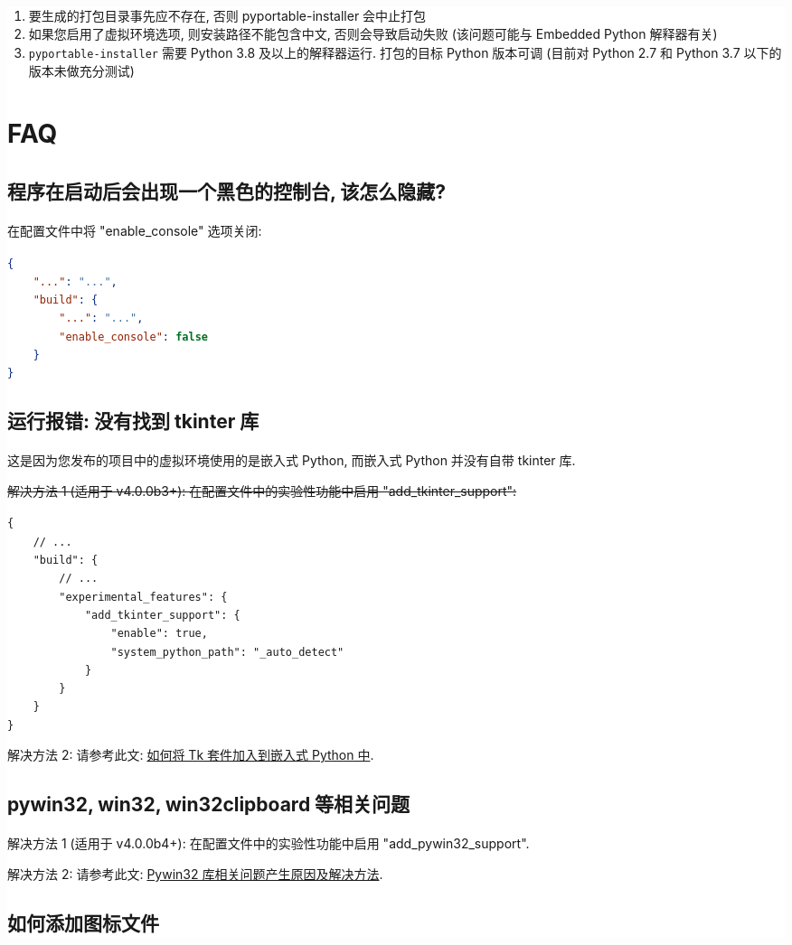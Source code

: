 1.  要生成的打包目录事先应不存在, 否则 pyportable-installer 会中止打包
2.  如果您启用了虚拟环境选项, 则安装路径不能包含中文, 否则会导致启动失败 (该问题可能与 Embedded Python 解释器有关)
3.  `pyportable-installer` 需要 Python 3.8 及以上的解释器运行. 打包的目标 Python 版本可调 (目前对 Python 2.7 和 Python 3.7 以下的版本未做充分测试)

# FAQ

## 程序在启动后会出现一个黑色的控制台, 该怎么隐藏?

在配置文件中将 "enable_console" 选项关闭:

```json
{
    "...": "...",
    "build": {
        "...": "...",
        "enable_console": false
    }
}
```

## 运行报错: 没有找到 tkinter 库

这是因为您发布的项目中的虚拟环境使用的是嵌入式 Python, 而嵌入式 Python 并没有自带 tkinter 库.

~~解决方法 1 (适用于 v4.0.0b3+): 在配置文件中的实验性功能中启用 "add_tkinter_support":~~

```json5
{
    // ...
    "build": {
        // ...
        "experimental_features": {
            "add_tkinter_support": {
                "enable": true,
                "system_python_path": "_auto_detect"
            }
        }
    }
}
```

解决方法 2: 请参考此文: [如何将 Tk 套件加入到嵌入式 Python 中](./docs/add-tkinter-to-embed-python.md).

## pywin32, win32, win32clipboard 等相关问题

解决方法 1 (适用于 v4.0.0b4+): 在配置文件中的实验性功能中启用 "add_pywin32_support".

解决方法 2: 请参考此文: [Pywin32 库相关问题产生原因及解决方法](./docs/pywin32-problems-and-solutions.zh.md).

## 如何添加图标文件
